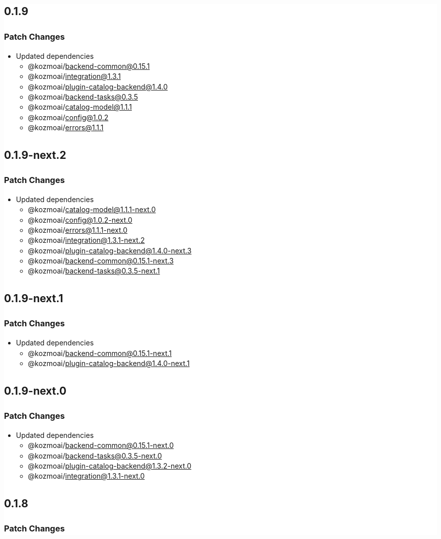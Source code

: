 ## 0.1.9

### Patch Changes

- Updated dependencies
  - @kozmoai/backend-common@0.15.1
  - @kozmoai/integration@1.3.1
  - @kozmoai/plugin-catalog-backend@1.4.0
  - @kozmoai/backend-tasks@0.3.5
  - @kozmoai/catalog-model@1.1.1
  - @kozmoai/config@1.0.2
  - @kozmoai/errors@1.1.1

## 0.1.9-next.2

### Patch Changes

- Updated dependencies
  - @kozmoai/catalog-model@1.1.1-next.0
  - @kozmoai/config@1.0.2-next.0
  - @kozmoai/errors@1.1.1-next.0
  - @kozmoai/integration@1.3.1-next.2
  - @kozmoai/plugin-catalog-backend@1.4.0-next.3
  - @kozmoai/backend-common@0.15.1-next.3
  - @kozmoai/backend-tasks@0.3.5-next.1

## 0.1.9-next.1

### Patch Changes

- Updated dependencies
  - @kozmoai/backend-common@0.15.1-next.1
  - @kozmoai/plugin-catalog-backend@1.4.0-next.1

## 0.1.9-next.0

### Patch Changes

- Updated dependencies
  - @kozmoai/backend-common@0.15.1-next.0
  - @kozmoai/backend-tasks@0.3.5-next.0
  - @kozmoai/plugin-catalog-backend@1.3.2-next.0
  - @kozmoai/integration@1.3.1-next.0

## 0.1.8

### Patch Changes
